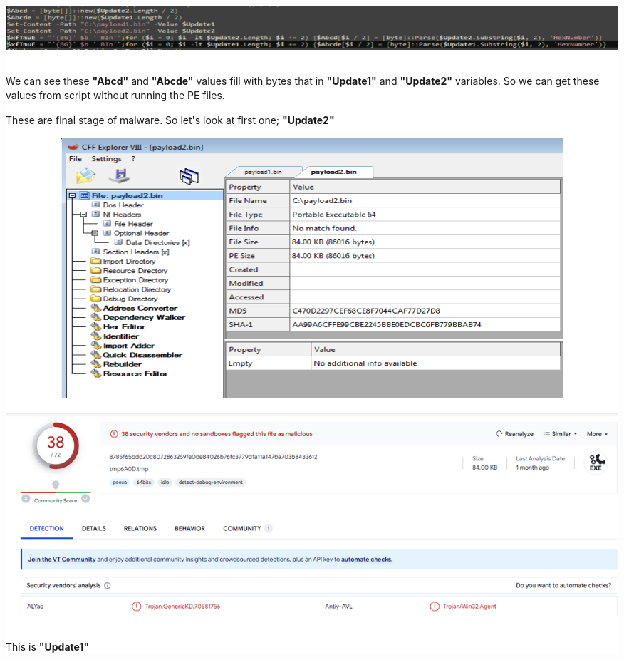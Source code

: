 <img title="SetContent" src="../assets/ThirdPayloadSetContent.png" style="display:block; margin-right:auto; margin-left:auto; padding-bottom:20px;">

We can see these **"Abcd"** and **"Abcde"** values fill with bytes that in **"Update1"** and **"Update2"** variables. So we can get these values from script without running the PE files. 

These are final stage of malware. So let's look at first one; **"Update2"**

<img title="Payload2" src="../assets/LastPayloadsPayload2.png" style="display:block; margin-right:auto; margin-left:auto; padding-bottom:20px;">
<img title="Payload2" src="../assets/LastPayloadsPayload2VT.png" style="display:block; margin-right:auto; margin-left:auto; padding-bottom:20px;">

This is **"Update1"**
